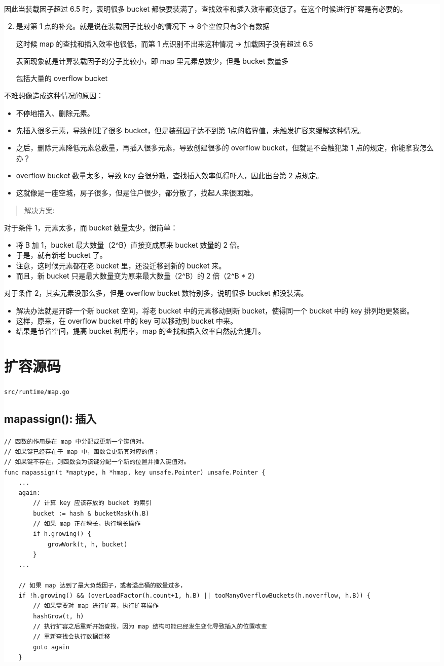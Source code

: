    因此当装载因子超过 6.5 时，表明很多 bucket 都快要装满了，查找效率和插入效率都变低了。在这个时候进行扩容是有必要的。

2. 是对第 1 点的补充。就是说在装载因子比较小的情况下 -> 8个空位只有3个有数据

   这时候 map 的查找和插入效率也很低，而第 1 点识别不出来这种情况 -> 加载因子没有超过 6.5

   表面现象就是计算装载因子的分子比较小，即 map 里元素总数少，但是 bucket 数量多

   包括大量的 overflow bucket

   

不难想像造成这种情况的原因：

- 不停地插入、删除元素。

- 先插入很多元素，导致创建了很多 bucket，但是装载因子达不到第 1点的临界值，未触发扩容来缓解这种情况。
- 之后，删除元素降低元素总数量，再插入很多元素，导致创建很多的 overflow bucket，但就是不会触犯第 1 点的规定，你能拿我怎么办？
- overflow bucket 数量太多，导致 key 会很分散，查找插入效率低得吓人，因此出台第 2 点规定。
- 这就像是一座空城，房子很多，但是住户很少，都分散了，找起人来很困难。



> 解决方案:

对于条件 1，元素太多，而 bucket 数量太少，很简单：

- 将 B 加 1，bucket 最大数量（2^B）直接变成原来 bucket 数量的 2 倍。
- 于是，就有新老 bucket 了。
- 注意，这时候元素都在老 bucket 里，还没迁移到新的 bucket 来。
- 而且，新 bucket 只是最大数量变为原来最大数量（2^B）的 2 倍（2^B * 2）



对于条件 2，其实元素没那么多，但是 overflow bucket 数特别多，说明很多 bucket 都没装满。

- 解决办法就是开辟一个新 bucket 空间，将老 bucket 中的元素移动到新 bucket，使得同一个 bucket 中的 key 排列地更紧密。
- 这样，原来，在 overflow bucket 中的 key 可以移动到 bucket 中来。
- 结果是节省空间，提高 bucket 利用率，map 的查找和插入效率自然就会提升。



# 扩容源码

`src/runtime/map.go`

## mapassign(): 插入

```golang
// 函数的作用是在 map 中分配或更新一个键值对。
// 如果键已经存在于 map 中，函数会更新其对应的值；
// 如果键不存在，则函数会为该键分配一个新的位置并插入键值对。
func mapassign(t *maptype, h *hmap, key unsafe.Pointer) unsafe.Pointer {
    ...
	again:
        // 计算 key 应该存放的 bucket 的索引
        bucket := hash & bucketMask(h.B)
        // 如果 map 正在增长，执行增长操作
        if h.growing() {
            growWork(t, h, bucket)
        }
    ...
    
	// 如果 map 达到了最大负载因子，或者溢出桶的数量过多，
	if !h.growing() && (overLoadFactor(h.count+1, h.B) || tooManyOverflowBuckets(h.noverflow, h.B)) {
		// 如果需要对 map 进行扩容，执行扩容操作
		hashGrow(t, h)
		// 执行扩容之后重新开始查找，因为 map 结构可能已经发生变化导致插入的位置改变
        // 重新查找会执行数据迁移
		goto again
	}
```